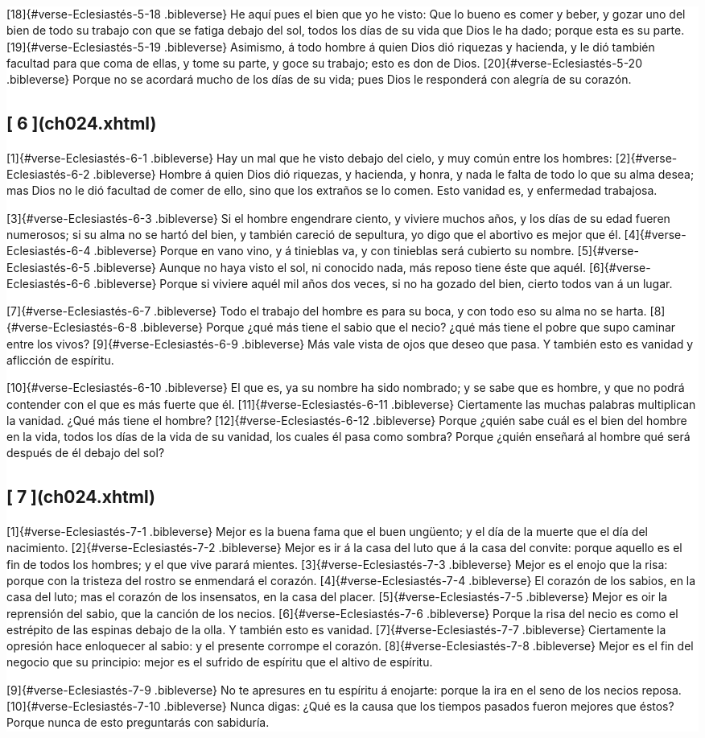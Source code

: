 [18]{#verse-Eclesiastés-5-18 .bibleverse} He aquí pues el bien que yo he visto: Que lo bueno es comer y beber, y gozar uno del bien de todo su trabajo con que se fatiga debajo del sol, todos los días de su vida que Dios le ha dado; porque esta es su parte. [19]{#verse-Eclesiastés-5-19 .bibleverse} Asimismo, á todo hombre á quien Dios dió riquezas y hacienda, y le dió también facultad para que coma de ellas, y tome su parte, y goce su trabajo; esto es don de Dios. [20]{#verse-Eclesiastés-5-20 .bibleverse} Porque no se acordará mucho de los días de su vida; pues Dios le responderá con alegría de su corazón. 

<h2 class="chaptertitle">[&nbsp;6&nbsp;](ch024.xhtml)<span><span id="chapter-Eclesiastés-6"></span></span></h2>
 
[1]{#verse-Eclesiastés-6-1 .bibleverse} Hay un mal que he visto debajo del cielo, y muy común entre los hombres: [2]{#verse-Eclesiastés-6-2 .bibleverse} Hombre á quien Dios dió riquezas, y hacienda, y honra, y nada le falta de todo lo que su alma desea; mas Dios no le dió facultad de comer de ello, sino que los extraños se lo comen. Esto vanidad es, y enfermedad trabajosa.

[3]{#verse-Eclesiastés-6-3 .bibleverse} Si el hombre engendrare ciento, y viviere muchos años, y los días de su edad fueren numerosos; si su alma no se hartó del bien, y también careció de sepultura, yo digo que el abortivo es mejor que él. [4]{#verse-Eclesiastés-6-4 .bibleverse} Porque en vano vino, y á tinieblas va, y con tinieblas será cubierto su nombre. [5]{#verse-Eclesiastés-6-5 .bibleverse} Aunque no haya visto el sol, ni conocido nada, más reposo tiene éste que aquél. [6]{#verse-Eclesiastés-6-6 .bibleverse} Porque si viviere aquél mil años dos veces, si no ha gozado del bien, cierto todos van á un lugar.

[7]{#verse-Eclesiastés-6-7 .bibleverse} Todo el trabajo del hombre es para su boca, y con todo eso su alma no se harta. [8]{#verse-Eclesiastés-6-8 .bibleverse} Porque ¿qué más tiene el sabio que el necio? ¿qué más tiene el pobre que supo caminar entre los vivos? [9]{#verse-Eclesiastés-6-9 .bibleverse} Más vale vista de ojos que deseo que pasa. Y también esto es vanidad y aflicción de espíritu.

[10]{#verse-Eclesiastés-6-10 .bibleverse} El que es, ya su nombre ha sido nombrado; y se sabe que es hombre, y que no podrá contender con el que es más fuerte que él. [11]{#verse-Eclesiastés-6-11 .bibleverse} Ciertamente las muchas palabras multiplican la vanidad. ¿Qué más tiene el hombre? [12]{#verse-Eclesiastés-6-12 .bibleverse} Porque ¿quién sabe cuál es el bien del hombre en la vida, todos los días de la vida de su vanidad, los cuales él pasa como sombra? Porque ¿quién enseñará al hombre qué será después de él debajo del sol? 

<h2 class="chaptertitle">[&nbsp;7&nbsp;](ch024.xhtml)<span><span id="chapter-Eclesiastés-7"></span></span></h2>
 
[1]{#verse-Eclesiastés-7-1 .bibleverse} Mejor es la buena fama que el buen ungüento; y el día de la muerte que el día del nacimiento. [2]{#verse-Eclesiastés-7-2 .bibleverse} Mejor es ir á la casa del luto que á la casa del convite: porque aquello es el fin de todos los hombres; y el que vive parará mientes. [3]{#verse-Eclesiastés-7-3 .bibleverse} Mejor es el enojo que la risa: porque con la tristeza del rostro se enmendará el corazón. [4]{#verse-Eclesiastés-7-4 .bibleverse} El corazón de los sabios, en la casa del luto; mas el corazón de los insensatos, en la casa del placer. [5]{#verse-Eclesiastés-7-5 .bibleverse} Mejor es oir la reprensión del sabio, que la canción de los necios. [6]{#verse-Eclesiastés-7-6 .bibleverse} Porque la risa del necio es como el estrépito de las espinas debajo de la olla. Y también esto es vanidad. [7]{#verse-Eclesiastés-7-7 .bibleverse} Ciertamente la opresión hace enloquecer al sabio: y el presente corrompe el corazón. [8]{#verse-Eclesiastés-7-8 .bibleverse} Mejor es el fin del negocio que su principio: mejor es el sufrido de espíritu que el altivo de espíritu.

[9]{#verse-Eclesiastés-7-9 .bibleverse} No te apresures en tu espíritu á enojarte: porque la ira en el seno de los necios reposa. [10]{#verse-Eclesiastés-7-10 .bibleverse} Nunca digas: ¿Qué es la causa que los tiempos pasados fueron mejores que éstos? Porque nunca de esto preguntarás con sabiduría.
